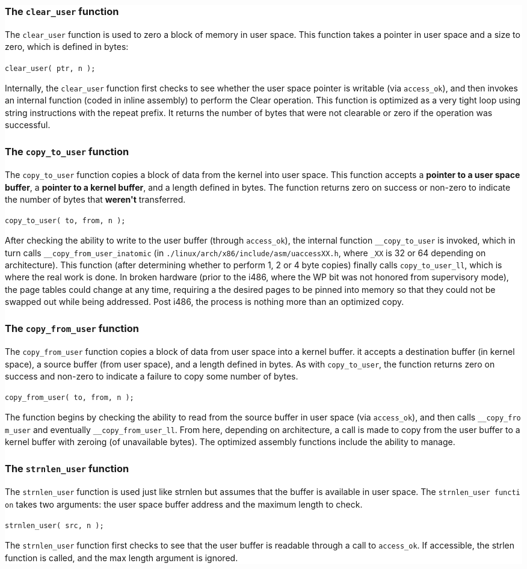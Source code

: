 ### The `clear_user` function

The `clear_user` function is used to zero a block of memory in user space. This function takes a pointer in user space and a size to zero, which is defined in bytes:

    clear_user( ptr, n );

Internally, the `clear_user` function first checks to see whether the user space pointer is writable (via `access_ok`), and then invokes an internal function (coded in inline assembly) to perform the Clear operation. This function is optimized as a very tight loop using string instructions with the repeat prefix. It returns the number of bytes that were not clearable or zero if the operation was successful.

### The `copy_to_user` function

The `copy_to_user` function copies a block of data from the kernel into user space. This function accepts a **pointer to a user space buffer**, a **pointer to a kernel buffer**, and a length defined in bytes. The function returns zero on success or non-zero to indicate the number of bytes that **weren't** transferred.

    copy_to_user( to, from, n );

After checking the ability to write to the user buffer (through `access_ok`), the internal function `__copy_to_user` is invoked, which in turn calls `__copy_from_user_inatomic` (in `./linux/arch/x86/include/asm/uaccessXX.h`, where `_XX` is 32 or 64 depending on architecture). This function (after determining whether to perform 1, 2 or 4 byte copies) finally calls `copy_to_user_ll`, which is where the real work is done. In broken hardware (prior to the i486, where the WP bit was not honored from supervisory mode), the page tables could change at any time, requiring a the desired pages to be pinned into memory so that they could not be swapped out while being addressed. Post i486, the process is nothing more than an optimized copy.

### The `copy_from_user` function

The `copy_from_user` function copies a block of data from user space into a kernel buffer. it accepts a destination buffer (in kernel space), a source buffer (from user space), and a length defined in bytes. As with `copy_to_user`, the function returns zero on success and non-zero to indicate a failure to copy some number of bytes.

    copy_from_user( to, from, n );

The function begins by checking the ability to read from the source buffer in user space (via `access_ok`), and then calls `__copy_from_user` and eventually `__copy_from_user_ll`. From here, depending on architecture, a call is made to copy from the user buffer to a kernel buffer with zeroing (of unavailable bytes). The optimized assembly functions include the ability to manage.

### The `strnlen_user` function

The `strnlen_user` function is used just like strnlen but assumes that the buffer is available in user space. The `strnlen_user function` takes two arguments: the user space buffer address and the maximum length to check.

    strnlen_user( src, n );

The `strnlen_user` function first checks to see that the user buffer is readable through a call to `access_ok`. If accessible, the strlen function is called, and the max length argument is ignored.
